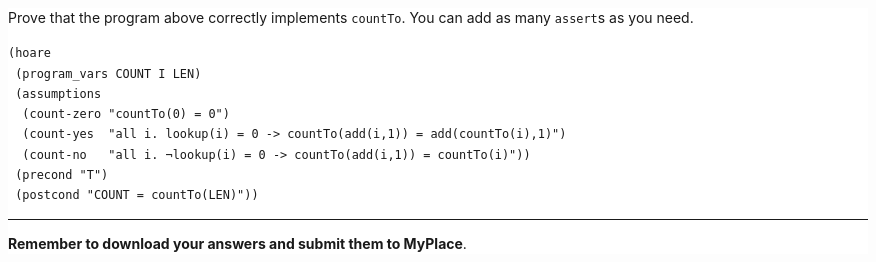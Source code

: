 Prove that the program above correctly implements `countTo`. You can add as many `assert`s as you need.

```hoare {id=cw2025-q4c marks=2}
(hoare
 (program_vars COUNT I LEN)
 (assumptions
  (count-zero "countTo(0) = 0")
  (count-yes  "all i. lookup(i) = 0 -> countTo(add(i,1)) = add(countTo(i),1)")
  (count-no   "all i. ¬lookup(i) = 0 -> countTo(add(i,1)) = countTo(i)"))
 (precond "T")
 (postcond "COUNT = countTo(LEN)"))
```

---

**Remember to download your answers and submit them to MyPlace**.
